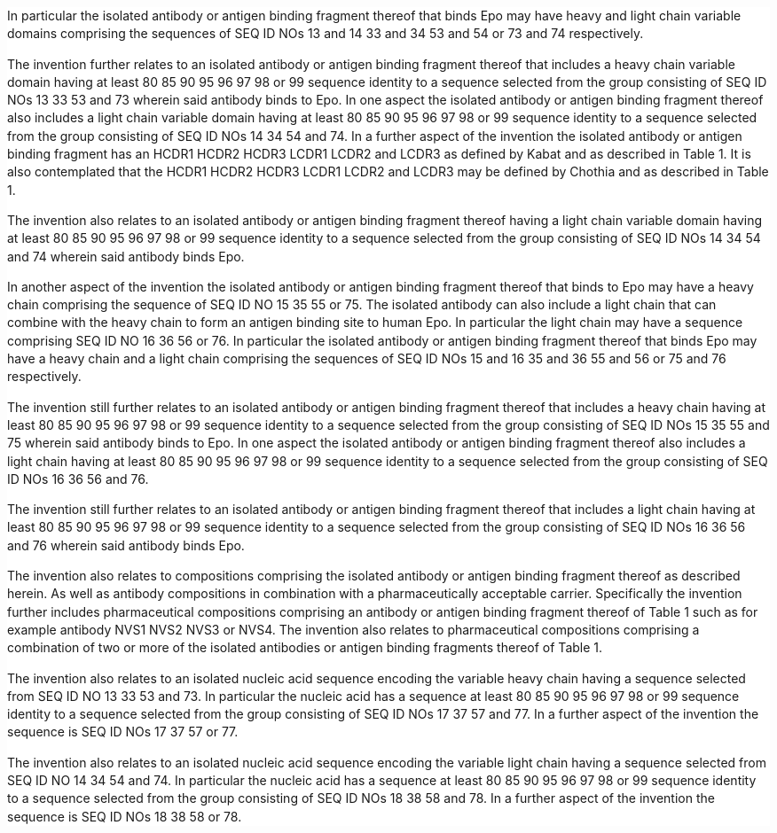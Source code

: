 In particular the isolated antibody or antigen binding fragment thereof that binds Epo may have heavy and light chain variable domains comprising the sequences of SEQ ID NOs 13 and 14 33 and 34 53 and 54 or 73 and 74 respectively.

The invention further relates to an isolated antibody or antigen binding fragment thereof that includes a heavy chain variable domain having at least 80 85 90 95 96 97 98 or 99 sequence identity to a sequence selected from the group consisting of SEQ ID NOs 13 33 53 and 73 wherein said antibody binds to Epo. In one aspect the isolated antibody or antigen binding fragment thereof also includes a light chain variable domain having at least 80 85 90 95 96 97 98 or 99 sequence identity to a sequence selected from the group consisting of SEQ ID NOs 14 34 54 and 74. In a further aspect of the invention the isolated antibody or antigen binding fragment has an HCDR1 HCDR2 HCDR3 LCDR1 LCDR2 and LCDR3 as defined by Kabat and as described in Table 1. It is also contemplated that the HCDR1 HCDR2 HCDR3 LCDR1 LCDR2 and LCDR3 may be defined by Chothia and as described in Table 1.

The invention also relates to an isolated antibody or antigen binding fragment thereof having a light chain variable domain having at least 80 85 90 95 96 97 98 or 99 sequence identity to a sequence selected from the group consisting of SEQ ID NOs 14 34 54 and 74 wherein said antibody binds Epo.

In another aspect of the invention the isolated antibody or antigen binding fragment thereof that binds to Epo may have a heavy chain comprising the sequence of SEQ ID NO 15 35 55 or 75. The isolated antibody can also include a light chain that can combine with the heavy chain to form an antigen binding site to human Epo. In particular the light chain may have a sequence comprising SEQ ID NO 16 36 56 or 76. In particular the isolated antibody or antigen binding fragment thereof that binds Epo may have a heavy chain and a light chain comprising the sequences of SEQ ID NOs 15 and 16 35 and 36 55 and 56 or 75 and 76 respectively.

The invention still further relates to an isolated antibody or antigen binding fragment thereof that includes a heavy chain having at least 80 85 90 95 96 97 98 or 99 sequence identity to a sequence selected from the group consisting of SEQ ID NOs 15 35 55 and 75 wherein said antibody binds to Epo. In one aspect the isolated antibody or antigen binding fragment thereof also includes a light chain having at least 80 85 90 95 96 97 98 or 99 sequence identity to a sequence selected from the group consisting of SEQ ID NOs 16 36 56 and 76.

The invention still further relates to an isolated antibody or antigen binding fragment thereof that includes a light chain having at least 80 85 90 95 96 97 98 or 99 sequence identity to a sequence selected from the group consisting of SEQ ID NOs 16 36 56 and 76 wherein said antibody binds Epo.

The invention also relates to compositions comprising the isolated antibody or antigen binding fragment thereof as described herein. As well as antibody compositions in combination with a pharmaceutically acceptable carrier. Specifically the invention further includes pharmaceutical compositions comprising an antibody or antigen binding fragment thereof of Table 1 such as for example antibody NVS1 NVS2 NVS3 or NVS4. The invention also relates to pharmaceutical compositions comprising a combination of two or more of the isolated antibodies or antigen binding fragments thereof of Table 1.

The invention also relates to an isolated nucleic acid sequence encoding the variable heavy chain having a sequence selected from SEQ ID NO 13 33 53 and 73. In particular the nucleic acid has a sequence at least 80 85 90 95 96 97 98 or 99 sequence identity to a sequence selected from the group consisting of SEQ ID NOs 17 37 57 and 77. In a further aspect of the invention the sequence is SEQ ID NOs 17 37 57 or 77.

The invention also relates to an isolated nucleic acid sequence encoding the variable light chain having a sequence selected from SEQ ID NO 14 34 54 and 74. In particular the nucleic acid has a sequence at least 80 85 90 95 96 97 98 or 99 sequence identity to a sequence selected from the group consisting of SEQ ID NOs 18 38 58 and 78. In a further aspect of the invention the sequence is SEQ ID NOs 18 38 58 or 78.
